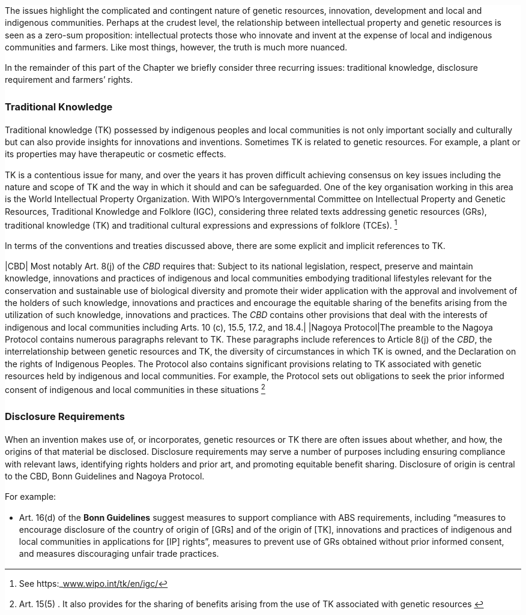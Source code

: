 The issues highlight the complicated and contingent nature of genetic resources, innovation, development and local and indigenous communities. Perhaps at the crudest level, the relationship between intellectual property and genetic resources is seen as a zero-sum proposition: intellectual protects those who innovate and invent at the expense of local and indigenous communities and farmers. Like most things, however, the truth is much more nuanced.

In the remainder of this part of the Chapter we briefly consider three recurring issues: traditional knowledge, disclosure requirement and farmers’ rights.

### Traditional Knowledge

Traditional knowledge (TK) possessed by indigenous peoples and local communities is not only important socially and culturally but can also provide insights for innovations and inventions. Sometimes TK is related to genetic resources. For example, a plant or its properties may have therapeutic or cosmetic effects.

TK is a contentious issue for many, and over the years it has proven difficult achieving consensus on key issues including the nature and scope of TK and the way in which it should and can be safeguarded.
One of the key organisation working in this area is the World Intellectual Property Organization. With WIPO’s Intergovernmental Committee on Intellectual Property and Genetic Resources, Traditional Knowledge and Folklore (IGC), considering three related texts addressing genetic resources (GRs), traditional knowledge (TK) and traditional cultural expressions and expressions of folklore (TCEs). [^AUTOREPLACEDSeehttpswwwwipointtkenigcENDREPLACE]
[^AUTOREPLACEDSeehttpswwwwipointtkenigcENDREPLACE]: See https:_www.wipo.int/tk/en/igc/


In terms of the conventions and treaties discussed above, there are some explicit and implicit references to TK.

|CBD| Most notably Art. 8(j) of the _CBD_ requires that: Subject to its national legislation, respect, preserve and maintain knowledge, innovations and practices of indigenous and local communities embodying traditional lifestyles relevant for the conservation and sustainable use of biological diversity and promote their wider application with the approval and involvement of the holders of such knowledge, innovations and practices and encourage the equitable sharing of the benefits arising from the utilization of such knowledge, innovations and practices. The _CBD_ contains other provisions that deal with the interests of indigenous and local communities including Arts. 10 (c), 15.5, 17.2, and 18.4.|
|Nagoya Protocol|The preamble to the Nagoya Protocol contains numerous paragraphs relevant to TK. These paragraphs include references to Article 8(j) of the _CBD_, the interrelationship between genetic resources and TK, the diversity of circumstances in which TK is owned, and the Declaration on the rights of Indigenous Peoples. The Protocol also contains significant provisions relating to TK associated with genetic resources held by indigenous and local communities. For example, the Protocol sets out obligations to seek the prior informed consent of indigenous and local communities in these situations [^AUTOREPLACEDArt155ENDREPLACE]
[^AUTOREPLACEDArt155ENDREPLACE]: Art. 15(5)
. It also provides for the sharing of benefits arising from the use of TK associated with genetic resources [^AUTOREPLACEDPreambleArts18j157ENDREPLACE]
[^AUTOREPLACEDPreambleArts18j157ENDREPLACE]: Preamble, Arts 1, 8(j),15(7)
.|
|ITPGR|The _ITPGR_ calls for the protection of TK of farmers, as well as increasing farmers participation in national decision-making processes and ensuring that the benefits from the use of genetic resources be shared with farmers [^AUTOREPLACEDPreambleArts5691213ENDREPLACE]
[^AUTOREPLACEDPreambleArts5691213ENDREPLACE]: Preamble, Arts. 5, 6, 9, 12, 13
.|

### Disclosure Requirements

When an invention makes use of, or incorporates, genetic resources or TK there are often issues about whether, and how, the origins of that material be disclosed. Disclosure requirements may serve a number of purposes including ensuring compliance with relevant laws, identifying rights holders and prior art, and promoting equitable benefit sharing.
Disclosure of origin is central to the CBD, Bonn Guidelines and Nagoya Protocol.

For example:

  * Art. 16(d) of the **Bonn Guidelines** suggest measures to support compliance with ABS requirements, including “measures to encourage disclosure of the country of origin of [GRs] and of the origin of [TK], innovations and practices of indigenous and local communities in applications for [IP] rights”, measures to prevent use of GRs obtained without prior informed consent, and measures discouraging unfair trade practices.


[^AUTOREPLACEDhttpswwwwipointtkengeneticENDREPLACE]: https:_www.wipo.int/tk/en/genetic/
[^AUTOREPLACEDForaListofPartiesseehttpswwwcbdintinformationpartiesshtmlENDREPLACE]: For a List of Parties see https:_www.cbd.int/information/parties.shtml
[^AUTOREPLACEDhttpwwwenvironmentgovautopicsscienceandresearchaustraliasbiologicalresourcesaccessbiologicalresourcesstatesandENDREPLACE]: http:_www.environment.gov.au/topics/science-and-research/australias-biological-resources/access-biological-resources-states-and
[^AUTOREPLACEDhttpwwwfaoorgplanttreatyareasofworkthemultilateralsystemoverviewenENDREPLACE]: http:_www.fao.org/plant-treaty/areas-of-work/the-multilateral-system/overview/en/
[^AUTOREPLACEDArt123dENDREPLACE]: Art. 12.3(d)
[^AUTOREPLACEDArt132bENDREPLACE]: Art. 13.2(b)
[^AUTOREPLACEDhttpsunctadorgenpagesditctradeandenvironmentbiotradeaspxENDREPLACE]: https:_unctad.org/en/pages/ditc/trade-and-environment/biotrade.aspx
[^AUTOREPLACEDhttpsunctadorgenpagesPublicationWebflyeraspxpublicationid1765ENDREPLACE]: https:_unctad.org/en/pages/PublicationWebflyer.aspx?publicationid=1765